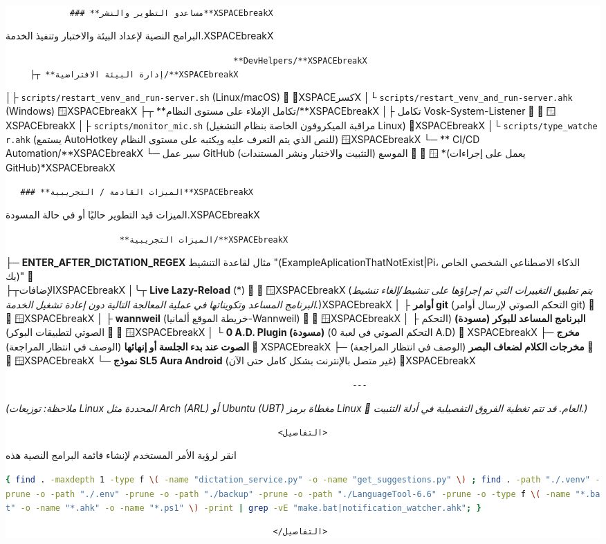 
                 ### **مساعدو التطوير والنشر**XSPACEbreakX
البرامج النصية لإعداد البيئة والاختبار وتنفيذ الخدمة.XSPACEbreakX

                                                  **DevHelpers/**XSPACEbreakX
         ├┬ **إدارة البيئة الافتراضية/**XSPACEbreakX
│├ `scripts/restart_venv_and_run-server.sh` (Linux/macOS) 🐧 🍏XSPACEكسرX
  │└ `scripts/restart_venv_and_run-server.ahk` (Windows) 🪟XSPACEbreakX
├┬ **تكامل الإملاء على مستوى النظام/**XSPACEbreakX
            │├ تكامل Vosk-System-Listener 🐧 🍏 🪟XSPACEbreakX
│├ `scripts/monitor_mic.sh` (مراقبة الميكروفون الخاصة بنظام التشغيل Linux) 🐧XSPACEbreakX
│└ `scripts/type_watcher.ahk` (يستمع AutoHotkey للنص الذي يتم التعرف عليه ويكتبه على مستوى النظام) 🪟XSPACEbreakX
                                    └─ ** CI/CD Automation/**XSPACEbreakX
└─ سير عمل GitHub الموسع (التثبيت والاختبار ونشر المستندات) 🐧 🍏 🪟 *(يعمل على إجراءات GitHub)*XSPACEbreakX

       ### **الميزات القادمة / التجريبية**XSPACEbreakX
الميزات قيد التطوير حاليًا أو في حالة المسودة.XSPACEbreakX

                           **الميزات التجريبية/**XSPACEbreakX
├─ **ENTER_AFTER_DICTATION_REGEX** مثال لقاعدة التنشيط "(ExampleAplicationThatNotExist|Pi، الذكاء الاصطناعي الشخصي الخاص بك)" 🐧  
                                           ├┬الإضافاتXSPACEbreakX
                │╰┬ **Live Lazy-Reload** (*) 🐧 🍏 🪟XSPACEbreakX
(*يتم تطبيق التغييرات التي تم إجراؤها على تنشيط/إلغاء تنشيط البرنامج المساعد وتكويناتها في عملية المعالجة التالية دون إعادة تشغيل الخدمة.*)XSPACEbreakX
│ ├ **أوامر git** (التحكم الصوتي لإرسال أوامر git) 🐧 🍏 🪟XSPACEbreakX
│ ├ **wannweil** (خريطة الموقع ألمانيا-Wannweil) 🐧 🍏 🪟XSPACEbreakX
│ ├ **البرنامج المساعد للبوكر (مسودة)** (التحكم الصوتي لتطبيقات البوكر) 🐧 🍏 🪟XSPACEbreakX
│ └ **0 A.D. Plugin (مسودة)** (التحكم الصوتي في لعبة 0 A.D) 🐧 XSPACEbreakX
├─ **مخرج الصوت عند بدء الجلسة أو إنهائها** (الوصف في انتظار المراجعة) 🐧 XSPACEbreakX
├─ **مخرجات الكلام لضعاف البصر** (الوصف في انتظار المراجعة) 🐧 🍏 🪟XSPACEbreakX
└─ **نموذج SL5 Aura Android** (غير متصل بالإنترنت بشكل كامل حتى الآن) 📱XSPACEbreakX

                                                                          ---

*(ملاحظة: توزيعات Linux المحددة مثل Arch (ARL) أو Ubuntu (UBT) مغطاة برمز Linux 🐧 العام. قد تتم تغطية الفروق التفصيلية في أدلة التثبيت.)*









                                                           <التفاصيل>
<summary>انقر لرؤية الأمر المستخدم لإنشاء قائمة البرامج النصية هذه</summary>

```bash
{ find . -maxdepth 1 -type f \( -name "dictation_service.py" -o -name "get_suggestions.py" \) ; find . -path "./.venv" -prune -o -path "./.env" -prune -o -path "./backup" -prune -o -path "./LanguageTool-6.6" -prune -o -type f \( -name "*.bat" -o -name "*.ahk" -o -name "*.ps1" \) -print | grep -vE "make.bat|notification_watcher.ahk"; }
```
                                                          </التفاصيل>
